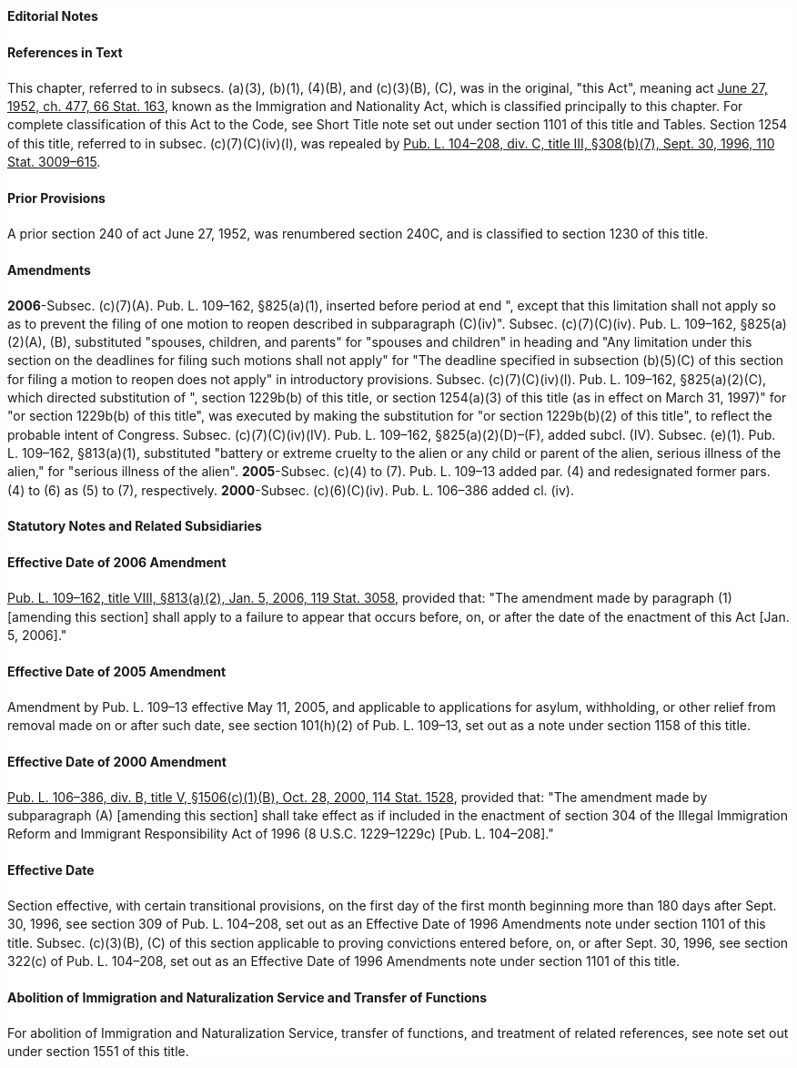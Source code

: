 #### **Editorial Notes**
#### References in Text
This chapter, referred to in subsecs. (a)(3), (b)(1), (4)(B), and (c)(3)(B), (C), was in the original, "this Act", meaning act [June 27, 1952, ch. 477, 66 Stat. 163](/statviewer.htm?volume=66&page=163), known as the Immigration and Nationality Act, which is classified principally to this chapter. For complete classification of this Act to the Code, see Short Title note set out under section 1101 of this title and Tables.
Section 1254 of this title, referred to in subsec. (c)(7)(C)(iv)(I), was repealed by [Pub. L. 104–208, div. C, title III, §308(b)(7), Sept. 30, 1996, 110 Stat. 3009–615](/statviewer.htm?volume=110&page=3009-615).
#### Prior Provisions
A prior section 240 of act June 27, 1952, was renumbered section 240C, and is classified to section 1230 of this title.
#### Amendments
**2006**-Subsec. (c)(7)(A). Pub. L. 109–162, §825(a)(1), inserted before period at end ", except that this limitation shall not apply so as to prevent the filing of one motion to reopen described in subparagraph (C)(iv)".
 Subsec. (c)(7)(C)(iv). Pub. L. 109–162, §825(a)(2)(A), (B), substituted "spouses, children, and parents" for "spouses and children" in heading and "Any limitation under this section on the deadlines for filing such motions shall not apply" for "The deadline specified in subsection (b)(5)(C) of this section for filing a motion to reopen does not apply" in introductory provisions.
Subsec. (c)(7)(C)(iv)(I). Pub. L. 109–162, §825(a)(2)(C), which directed substitution of ", section 1229b(b) of this title, or section 1254(a)(3) of this title (as in effect on March 31, 1997)" for "or section 1229b(b) of this title", was executed by making the substitution for "or section 1229b(b)(2) of this title", to reflect the probable intent of Congress.
Subsec. (c)(7)(C)(iv)(IV). Pub. L. 109–162, §825(a)(2)(D)–(F), added subcl. (IV).
Subsec. (e)(1). Pub. L. 109–162, §813(a)(1), substituted "battery or extreme cruelty to the alien or any child or parent of the alien, serious illness of the alien," for "serious illness of the alien".
**2005**-Subsec. (c)(4) to (7). Pub. L. 109–13 added par. (4) and redesignated former pars. (4) to (6) as (5) to (7), respectively.
**2000**-Subsec. (c)(6)(C)(iv). Pub. L. 106–386 added cl. (iv).
  
#### **Statutory Notes and Related Subsidiaries**
#### Effective Date of 2006 Amendment
[Pub. L. 109–162, title VIII, §813(a)(2), Jan. 5, 2006, 119 Stat. 3058](/statviewer.htm?volume=119&page=3058), provided that: "The amendment made by paragraph (1) [amending this section] shall apply to a failure to appear that occurs before, on, or after the date of the enactment of this Act [Jan. 5, 2006]."
#### Effective Date of 2005 Amendment
Amendment by Pub. L. 109–13 effective May 11, 2005, and applicable to applications for asylum, withholding, or other relief from removal made on or after such date, see section 101(h)(2) of Pub. L. 109–13, set out as a note under section 1158 of this title.
#### Effective Date of 2000 Amendment
[Pub. L. 106–386, div. B, title V, §1506(c)(1)(B), Oct. 28, 2000, 114 Stat. 1528](/statviewer.htm?volume=114&page=1528), provided that: "The amendment made by subparagraph (A) [amending this section] shall take effect as if included in the enactment of section 304 of the Illegal Immigration Reform and Immigrant Responsibility Act of 1996 (8 U.S.C. 1229–1229c) [Pub. L. 104–208]."
#### Effective Date
Section effective, with certain transitional provisions, on the first day of the first month beginning more than 180 days after Sept. 30, 1996, see section 309 of Pub. L. 104–208, set out as an Effective Date of 1996 Amendments note under section 1101 of this title.
Subsec. (c)(3)(B), (C) of this section applicable to proving convictions entered before, on, or after Sept. 30, 1996, see section 322(c) of Pub. L. 104–208, set out as an Effective Date of 1996 Amendments note under section 1101 of this title.
#### Abolition of Immigration and Naturalization Service and Transfer of Functions
For abolition of Immigration and Naturalization Service, transfer of functions, and treatment of related references, see note set out under section 1551 of this title.